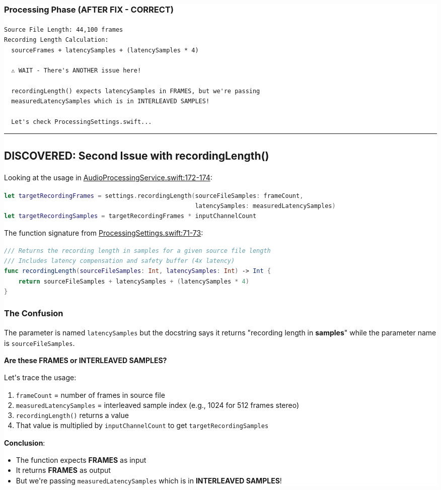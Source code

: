 ### Processing Phase (AFTER FIX - CORRECT)

```
Source File Length: 44,100 frames
Recording Length Calculation:
  sourceFrames + latencySamples + (latencySamples * 4)

  ⚠️ WAIT - There's ANOTHER issue here!

  recordingLength() expects latencySamples in FRAMES, but we're passing
  measuredLatencySamples which is in INTERLEAVED SAMPLES!

  Let's check ProcessingSettings.swift...
```

---

## DISCOVERED: Second Issue with recordingLength()

Looking at the usage in [AudioProcessingService.swift:172-174](F9-Batch-Resampler/Services/AudioProcessingService.swift#L172-L174):

```swift
let targetRecordingFrames = settings.recordingLength(sourceFileSamples: frameCount,
                                                     latencySamples: measuredLatencySamples)
let targetRecordingSamples = targetRecordingFrames * inputChannelCount
```

The function signature from [ProcessingSettings.swift:71-73](F9-Batch-Resampler/Models/ProcessingSettings.swift#L71-L73):

```swift
/// Returns the recording length in samples for a given source file length
/// Includes latency compensation and safety buffer (4x latency)
func recordingLength(sourceFileSamples: Int, latencySamples: Int) -> Int {
    return sourceFileSamples + latencySamples + (latencySamples * 4)
}
```

### The Confusion

The parameter is named `latencySamples` but the docstring says it returns "recording length in **samples**" while the parameter name is `sourceFileSamples`.

**Are these FRAMES or INTERLEAVED SAMPLES?**

Let's trace the usage:
1. `frameCount` = number of frames in source file
2. `measuredLatencySamples` = interleaved sample index (e.g., 1024 for 512 frames stereo)
3. `recordingLength()` returns a value
4. That value is multiplied by `inputChannelCount` to get `targetRecordingSamples`

**Conclusion**:
- The function expects **FRAMES** as input
- It returns **FRAMES** as output
- But we're passing `measuredLatencySamples` which is in **INTERLEAVED SAMPLES**!
